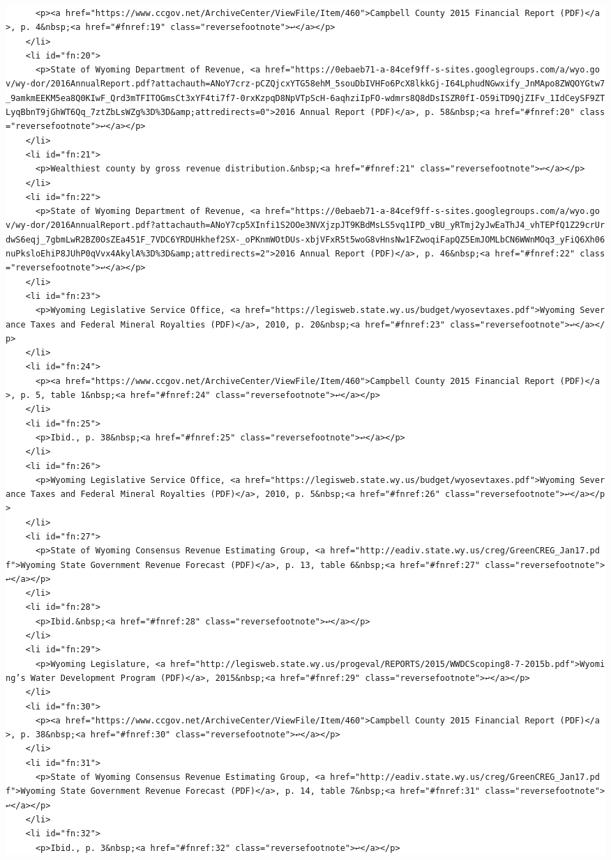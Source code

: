           <p><a href="https://www.ccgov.net/ArchiveCenter/ViewFile/Item/460">Campbell County 2015 Financial Report (PDF)</a>, p. 4&nbsp;<a href="#fnref:19" class="reversefootnote">↩</a></p>
        </li>
        <li id="fn:20">
          <p>State of Wyoming Department of Revenue, <a href="https://0ebaeb71-a-84cef9ff-s-sites.googlegroups.com/a/wyo.gov/wy-dor/2016AnnualReport.pdf?attachauth=ANoY7crz-pCZQjcxYTG58ehM_5souDbIVHFo6PcX8lkkGj-I64LphudNGwxify_JnMApo8ZWQOYGtw7_9amkmEEKM5ea8Q0KIwF_Qrd3mTFITOGmsCt3xYF4ti7f7-0rxKzpqD8NpVTpScH-6aqhziIpFO-wdmrs8Q8dDsISZR0fI-O59iTD9QjZIFv_1IdCeySF9ZTLyqBbnT9jGhWT6Qq_7ztZbLsWZg%3D%3D&amp;attredirects=0">2016 Annual Report (PDF)</a>, p. 58&nbsp;<a href="#fnref:20" class="reversefootnote">↩</a></p>
        </li>
        <li id="fn:21">
          <p>Wealthiest county by gross revenue distribution.&nbsp;<a href="#fnref:21" class="reversefootnote">↩</a></p>
        </li>
        <li id="fn:22">
          <p>State of Wyoming Department of Revenue, <a href="https://0ebaeb71-a-84cef9ff-s-sites.googlegroups.com/a/wyo.gov/wy-dor/2016AnnualReport.pdf?attachauth=ANoY7cp5XInfi1S2OOe3NVXjzpJT9KBdMsLS5vq1IPD_vBU_yRTmj2yJwEaThJ4_vhTEPfQ1Z29crUrdwS6eqj_7gbmLwR2BZ0OsZEa451F_7VDC6YRDUHkhef2SX-_oPKnmWOtDUs-xbjVFxR5t5woG8vHnsNw1FZwoqiFapQZ5EmJOMLbCN6WWnMOq3_yFiQ6Xh06nuPksloEhiP8JUhP0qVvx4AkylA%3D%3D&amp;attredirects=2">2016 Annual Report (PDF)</a>, p. 46&nbsp;<a href="#fnref:22" class="reversefootnote">↩</a></p>
        </li>
        <li id="fn:23">
          <p>Wyoming Legislative Service Office, <a href="https://legisweb.state.wy.us/budget/wyosevtaxes.pdf">Wyoming Severance Taxes and Federal Mineral Royalties (PDF)</a>, 2010, p. 20&nbsp;<a href="#fnref:23" class="reversefootnote">↩</a></p>
        </li>
        <li id="fn:24">
          <p><a href="https://www.ccgov.net/ArchiveCenter/ViewFile/Item/460">Campbell County 2015 Financial Report (PDF)</a>, p. 5, table 1&nbsp;<a href="#fnref:24" class="reversefootnote">↩</a></p>
        </li>
        <li id="fn:25">
          <p>Ibid., p. 38&nbsp;<a href="#fnref:25" class="reversefootnote">↩</a></p>
        </li>
        <li id="fn:26">
          <p>Wyoming Legislative Service Office, <a href="https://legisweb.state.wy.us/budget/wyosevtaxes.pdf">Wyoming Severance Taxes and Federal Mineral Royalties (PDF)</a>, 2010, p. 5&nbsp;<a href="#fnref:26" class="reversefootnote">↩</a></p>
        </li>
        <li id="fn:27">
          <p>State of Wyoming Consensus Revenue Estimating Group, <a href="http://eadiv.state.wy.us/creg/GreenCREG_Jan17.pdf">Wyoming State Government Revenue Forecast (PDF)</a>, p. 13, table 6&nbsp;<a href="#fnref:27" class="reversefootnote">↩</a></p>
        </li>
        <li id="fn:28">
          <p>Ibid.&nbsp;<a href="#fnref:28" class="reversefootnote">↩</a></p>
        </li>
        <li id="fn:29">
          <p>Wyoming Legislature, <a href="http://legisweb.state.wy.us/progeval/REPORTS/2015/WWDCScoping8-7-2015b.pdf">Wyoming’s Water Development Program (PDF)</a>, 2015&nbsp;<a href="#fnref:29" class="reversefootnote">↩</a></p>
        </li>
        <li id="fn:30">
          <p><a href="https://www.ccgov.net/ArchiveCenter/ViewFile/Item/460">Campbell County 2015 Financial Report (PDF)</a>, p. 38&nbsp;<a href="#fnref:30" class="reversefootnote">↩</a></p>
        </li>
        <li id="fn:31">
          <p>State of Wyoming Consensus Revenue Estimating Group, <a href="http://eadiv.state.wy.us/creg/GreenCREG_Jan17.pdf">Wyoming State Government Revenue Forecast (PDF)</a>, p. 14, table 7&nbsp;<a href="#fnref:31" class="reversefootnote">↩</a></p>
        </li>
        <li id="fn:32">
          <p>Ibid., p. 3&nbsp;<a href="#fnref:32" class="reversefootnote">↩</a></p>